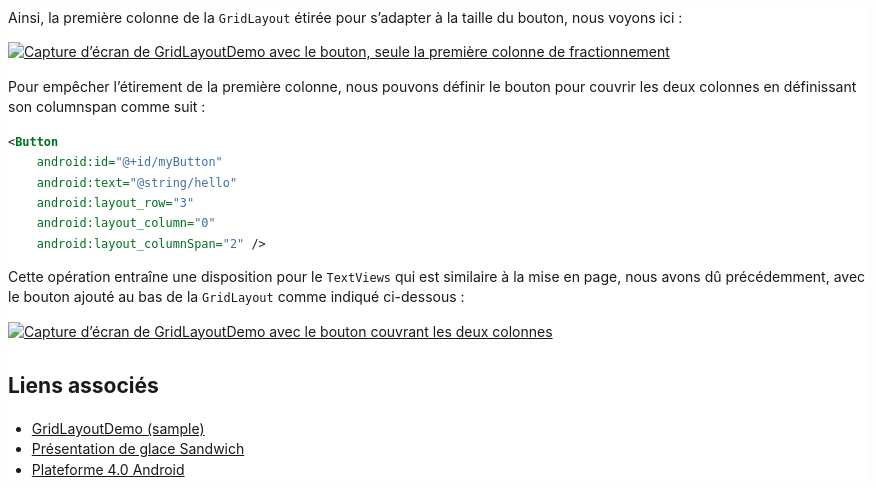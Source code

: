 Ainsi, la première colonne de la `GridLayout` étirée pour s’adapter à la taille du bouton, nous voyons ici :

[![Capture d’écran de GridLayoutDemo avec le bouton, seule la première colonne de fractionnement](grid-layout-images/04-gridlayout.png)](grid-layout-images/04-gridlayout.png#lightbox)

Pour empêcher l’étirement de la première colonne, nous pouvons définir le bouton pour couvrir les deux colonnes en définissant son columnspan comme suit :

```xml
<Button
    android:id="@+id/myButton"
    android:text="@string/hello"       
    android:layout_row="3"
    android:layout_column="0"
    android:layout_columnSpan="2" />
```

Cette opération entraîne une disposition pour le `TextViews` qui est similaire à la mise en page, nous avons dû précédemment, avec le bouton ajouté au bas de la `GridLayout` comme indiqué ci-dessous :

 [![Capture d’écran de GridLayoutDemo avec le bouton couvrant les deux colonnes](grid-layout-images/05-gridlayout.png)](grid-layout-images/05-gridlayout.png#lightbox)


## <a name="related-links"></a>Liens associés

- [GridLayoutDemo (sample)](https://developer.xamarin.com/samples/monodroid/PlatformFeatures/ICS_Samples/GridLayoutDemo/)
- [Présentation de glace Sandwich](http://www.android.com/about/ice-cream-sandwich/)
- [Plateforme 4.0 Android](http://developer.android.com/sdk/android-4.0.html)
